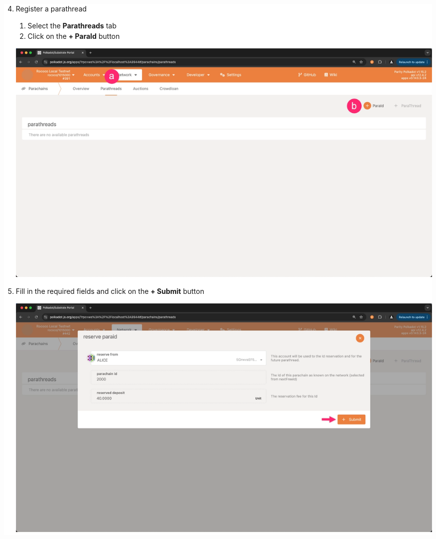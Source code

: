 4. Register a parathread

    1. Select the **Parathreads** tab
    2. Click on the **+ ParaId** button

    ![](/images/tutorials/polkadot-sdk/parachains/upgrade-to-parachain/prepare-parachain/prepare-parachain-3.webp)

5. Fill in the required fields and click on the **+ Submit** button

    ![](/images/tutorials/polkadot-sdk/parachains/upgrade-to-parachain/prepare-parachain/prepare-parachain-4.webp)
